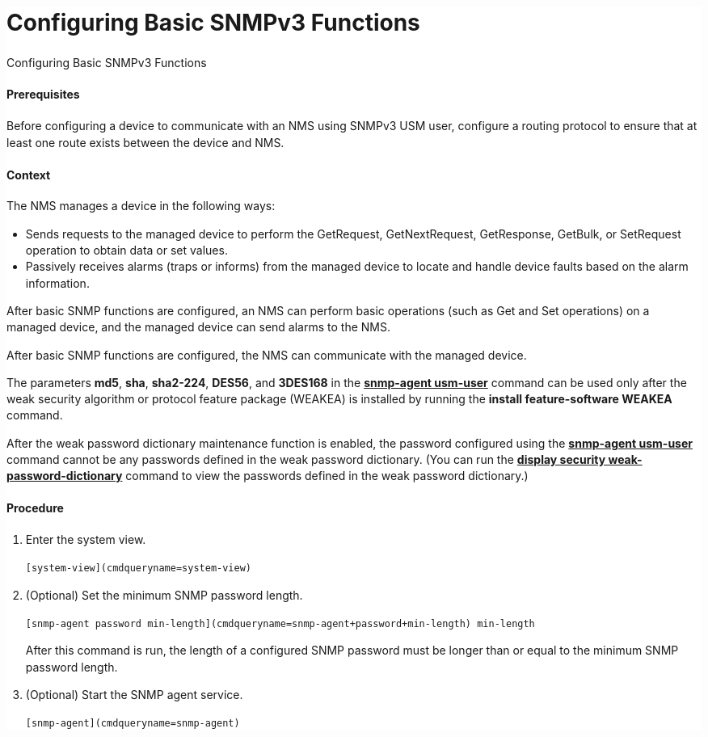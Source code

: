 Configuring Basic SNMPv3 Functions
==================================

Configuring Basic SNMPv3 Functions

#### Prerequisites

Before configuring a device to communicate with an NMS using SNMPv3 USM user, configure a routing protocol to ensure that at least one route exists between the device and NMS.


#### Context

The NMS manages a device in the following ways:

* Sends requests to the managed device to perform the GetRequest, GetNextRequest, GetResponse, GetBulk, or SetRequest operation to obtain data or set values.
* Passively receives alarms (traps or informs) from the managed device to locate and handle device faults based on the alarm information.

After basic SNMP functions are configured, an NMS can perform basic operations (such as Get and Set operations) on a managed device, and the managed device can send alarms to the NMS.

After basic SNMP functions are configured, the NMS can communicate with the managed device.

The parameters **md5**, **sha**, **sha2-224**, **DES56**, and **3DES168** in the [**snmp-agent usm-user**](cmdqueryname=snmp-agent+usm-user) command can be used only after the weak security algorithm or protocol feature package (WEAKEA) is installed by running the **install feature-software WEAKEA** command.

After the weak password dictionary maintenance function is enabled, the password configured using the [**snmp-agent usm-user**](cmdqueryname=snmp-agent+usm-user) command cannot be any passwords defined in the weak password dictionary. (You can run the [**display security weak-password-dictionary**](cmdqueryname=display+security+weak-password-dictionary) command to view the passwords defined in the weak password dictionary.)


#### Procedure

1. Enter the system view.
   
   
   ```
   [system-view](cmdqueryname=system-view)
   ```
2. (Optional) Set the minimum SNMP password length.
   
   
   ```
   [snmp-agent password min-length](cmdqueryname=snmp-agent+password+min-length) min-length
   ```
   
   After this command is run, the length of a configured SNMP password must be longer than or equal to the minimum SNMP password length.
3. (Optional) Start the SNMP agent service.
   
   
   ```
   [snmp-agent](cmdqueryname=snmp-agent)
   ```
   